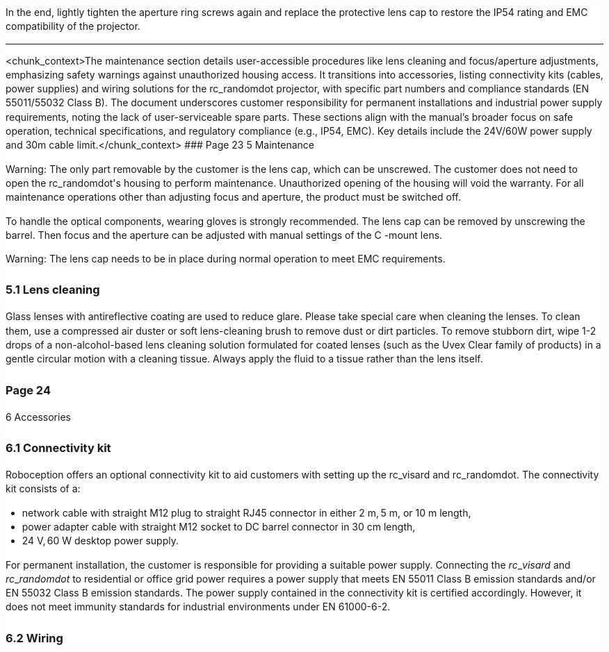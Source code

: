 In the end, lightly tighten the aperture ring screws again and replace the protective lens cap to restore the IP54 rating and EMC compatibility of the projector.</chunk>

---

<chunk_context>The maintenance section details user-accessible procedures like lens cleaning and focus/aperture adjustments, emphasizing safety warnings against unauthorized housing access. It transitions into accessories, listing connectivity kits (cables, power supplies) and wiring solutions for the rc_randomdot projector, with specific part numbers and compliance standards (EN 55011/55032 Class B). The document underscores customer responsibility for permanent installations and industrial power supply requirements, noting the lack of user-serviceable spare parts. These sections align with the manual’s broader focus on safe operation, technical specifications, and regulatory compliance (e.g., IP54, EMC). Key details include the 24V/60W power supply and 30m cable limit.</chunk_context>
<chunk>### Page 23
 5 Maintenance 

Warning: The only part removable by the customer is the lens cap, which can be unscrewed. The customer does not need to open the rc_randomdot's housing to perform maintenance. Unauthorized opening of the housing will void the warranty. For all maintenance operations other than adjusting focus and aperture, the product must be switched off.

To handle the optical components, wearing gloves is strongly recommended. The lens cap can be removed by unscrewing the barrel. Then focus and the aperture can be adjusted with manual settings of the C -mount lens.

Warning: The lens cap needs to be in place during normal operation to meet EMC requirements.

### 5.1 Lens cleaning

Glass lenses with antireflective coating are used to reduce glare. Please take special care when cleaning the lenses. To clean them, use a compressed air duster or soft lens-cleaning brush to remove dust or dirt particles. To remove stubborn dirt, wipe 1-2 drops of a non-alcohol-based lens cleaning solution formulated for coated lenses (such as the Uvex Clear family of products) in a gentle circular motion with a cleaning tissue. Always apply the fluid to a tissue rather than the lens itself.

### Page 24
 6 Accessories 

### 6.1 Connectivity kit

Roboception offers an optional connectivity kit to aid customers with setting up the rc_visard and rc_randomdot. The connectivity kit consists of a:

- network cable with straight M12 plug to straight RJ45 connector in either $2 \mathrm{~m}, 5 \mathrm{~m}$, or 10 m length,
- power adapter cable with straight M12 socket to DC barrel connector in 30 cm length,
- $24 \mathrm{~V}, 60 \mathrm{~W}$ desktop power supply.

For permanent installation, the customer is responsible for providing a suitable power supply.
Connecting the $r c \_v i s a r d$ and $r c \_r a n d o m d o t$ to residential or office grid power requires a power supply that meets EN 55011 Class B emission standards and/or EN 55032 Class B emission standards. The power supply contained in the connectivity kit is certified accordingly. However, it does not meet immunity standards for industrial environments under EN 61000-6-2.

### 6.2 Wiring
